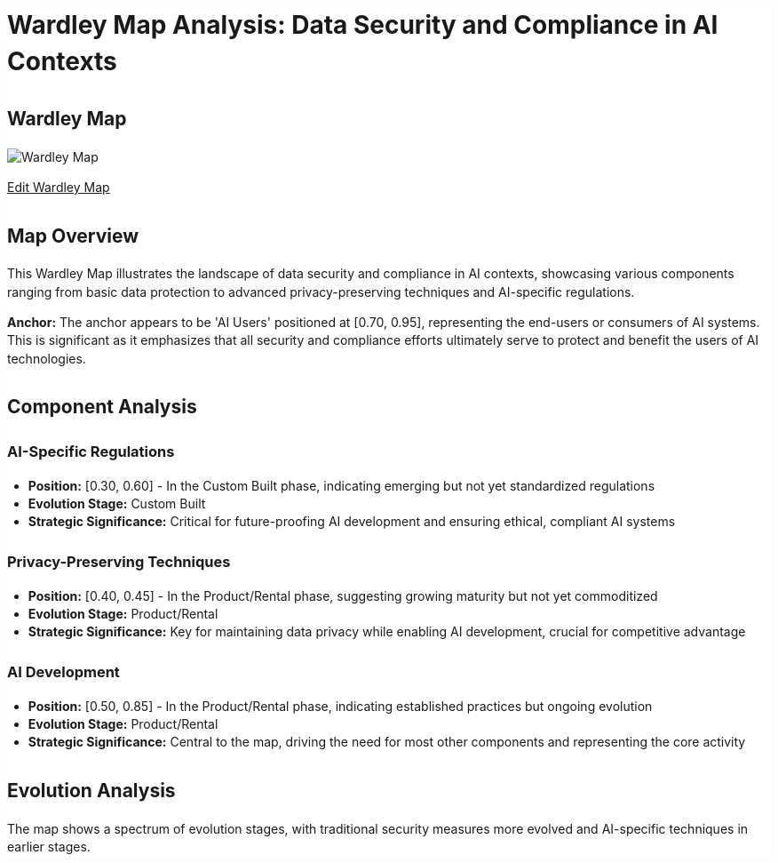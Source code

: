 # Wardley Map Analysis: Data Security and Compliance in AI Contexts

## Wardley Map

![Wardley Map](https://images.wardleymaps.ai/map_b6f7c561-e190-465b-9b35-12368da8d927.png)

[Edit Wardley Map](https://create.wardleymaps.ai/#clone:93586366a561e037ca)

## Map Overview

This Wardley Map illustrates the landscape of data security and compliance in AI contexts, showcasing various components ranging from basic data protection to advanced privacy-preserving techniques and AI-specific regulations.

**Anchor:** The anchor appears to be 'AI Users' positioned at [0.70, 0.95], representing the end-users or consumers of AI systems. This is significant as it emphasizes that all security and compliance efforts ultimately serve to protect and benefit the users of AI technologies.

## Component Analysis

### AI-Specific Regulations

- **Position:** [0.30, 0.60] - In the Custom Built phase, indicating emerging but not yet standardized regulations
- **Evolution Stage:** Custom Built
- **Strategic Significance:** Critical for future-proofing AI development and ensuring ethical, compliant AI systems

### Privacy-Preserving Techniques

- **Position:** [0.40, 0.45] - In the Product/Rental phase, suggesting growing maturity but not yet commoditized
- **Evolution Stage:** Product/Rental
- **Strategic Significance:** Key for maintaining data privacy while enabling AI development, crucial for competitive advantage

### AI Development

- **Position:** [0.50, 0.85] - In the Product/Rental phase, indicating established practices but ongoing evolution
- **Evolution Stage:** Product/Rental
- **Strategic Significance:** Central to the map, driving the need for most other components and representing the core activity

## Evolution Analysis

The map shows a spectrum of evolution stages, with traditional security measures more evolved and AI-specific techniques in earlier stages.
